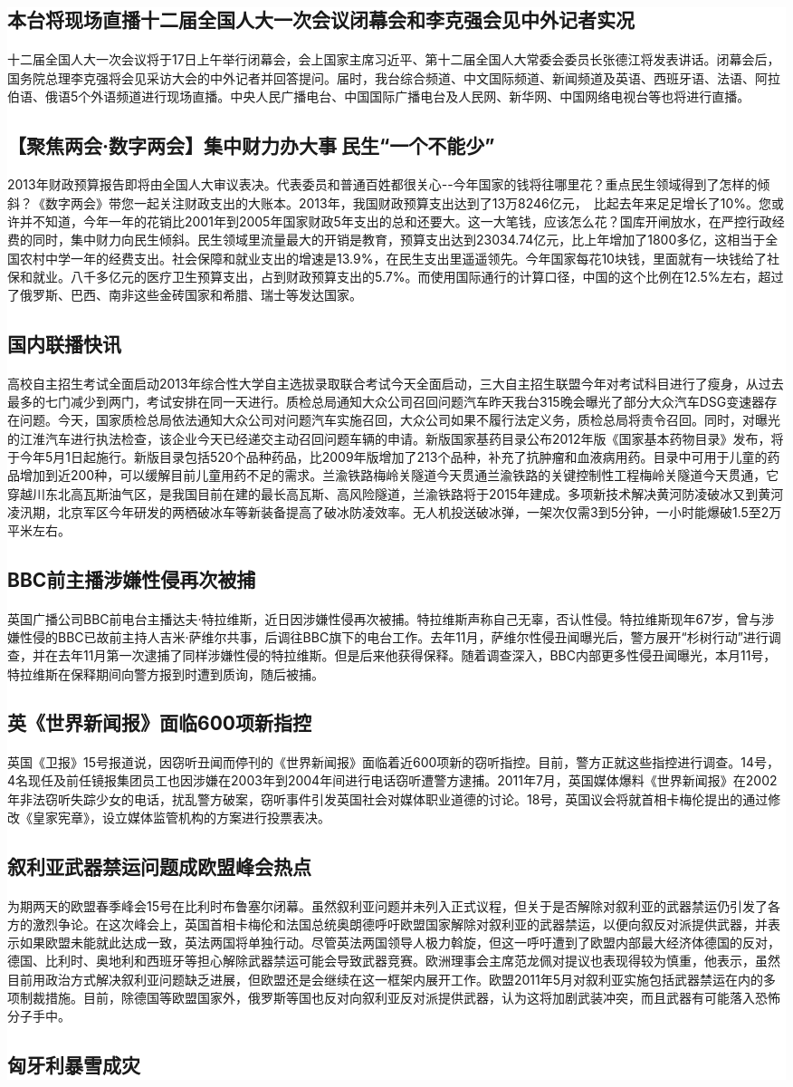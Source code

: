 
## 本台将现场直播十二届全国人大一次会议闭幕会和李克强会见中外记者实况


十二届全国人大一次会议将于17日上午举行闭幕会，会上国家主席习近平、第十二届全国人大常委会委员长张德江将发表讲话。闭幕会后，国务院总理李克强将会见采访大会的中外记者并回答提问。届时，我台综合频道、中文国际频道、新闻频道及英语、西班牙语、法语、阿拉伯语、俄语5个外语频道进行现场直播。中央人民广播电台、中国国际广播电台及人民网、新华网、中国网络电视台等也将进行直播。


## 【聚焦两会·数字两会】集中财力办大事 民生“一个不能少”


2013年财政预算报告即将由全国人大审议表决。代表委员和普通百姓都很关心--今年国家的钱将往哪里花？重点民生领域得到了怎样的倾斜？《数字两会》带您一起关注财政支出的大账本。2013年，我国财政预算支出达到了13万8246亿元，　比起去年来足足增长了10%。您或许并不知道，今年一年的花销比2001年到2005年国家财政5年支出的总和还要大。这一大笔钱，应该怎么花？国库开闸放水，在严控行政经费的同时，集中财力向民生倾斜。民生领域里流量最大的开销是教育，预算支出达到23034.74亿元，比上年增加了1800多亿，这相当于全国农村中学一年的经费支出。社会保障和就业支出的增速是13.9%，在民生支出里遥遥领先。今年国家每花10块钱，里面就有一块钱给了社保和就业。八千多亿元的医疗卫生预算支出，占到财政预算支出的5.7%。而使用国际通行的计算口径，中国的这个比例在12.5%左右，超过了俄罗斯、巴西、南非这些金砖国家和希腊、瑞士等发达国家。


## 国内联播快讯


高校自主招生考试全面启动2013年综合性大学自主选拔录取联合考试今天全面启动，三大自主招生联盟今年对考试科目进行了瘦身，从过去最多的七门减少到两门，考试安排在同一天进行。质检总局通知大众公司召回问题汽车昨天我台315晚会曝光了部分大众汽车DSG变速器存在问题。今天，国家质检总局依法通知大众公司对问题汽车实施召回，大众公司如果不履行法定义务，质检总局将责令召回。同时，对曝光的江淮汽车进行执法检查，该企业今天已经递交主动召回问题车辆的申请。新版国家基药目录公布2012年版《国家基本药物目录》发布，将于今年5月1日起施行。新版目录包括520个品种药品，比2009年版增加了213个品种，补充了抗肿瘤和血液病用药。目录中可用于儿童的药品增加到近200种，可以缓解目前儿童用药不足的需求。兰渝铁路梅岭关隧道今天贯通兰渝铁路的关键控制性工程梅岭关隧道今天贯通，它穿越川东北高瓦斯油气区，是我国目前在建的最长高瓦斯、高风险隧道，兰渝铁路将于2015年建成。多项新技术解决黄河防凌破冰又到黄河凌汛期，北京军区今年研发的两栖破冰车等新装备提高了破冰防凌效率。无人机投送破冰弹，一架次仅需3到5分钟，一小时能爆破1.5至2万平米左右。


## BBC前主播涉嫌性侵再次被捕


英国广播公司BBC前电台主播达夫·特拉维斯，近日因涉嫌性侵再次被捕。特拉维斯声称自己无辜，否认性侵。特拉维斯现年67岁，曾与涉嫌性侵的BBC已故前主持人吉米·萨维尔共事，后调往BBC旗下的电台工作。去年11月，萨维尔性侵丑闻曝光后，警方展开“杉树行动”进行调查，并在去年11月第一次逮捕了同样涉嫌性侵的特拉维斯。但是后来他获得保释。随着调查深入，BBC内部更多性侵丑闻曝光，本月11号，特拉维斯在保释期间向警方报到时遭到质询，随后被捕。


## 英《世界新闻报》面临600项新指控


英国《卫报》15号报道说，因窃听丑闻而停刊的《世界新闻报》面临着近600项新的窃听指控。目前，警方正就这些指控进行调查。14号，4名现任及前任镜报集团员工也因涉嫌在2003年到2004年间进行电话窃听遭警方逮捕。2011年7月，英国媒体爆料《世界新闻报》在2002年非法窃听失踪少女的电话，扰乱警方破案，窃听事件引发英国社会对媒体职业道德的讨论。18号，英国议会将就首相卡梅伦提出的通过修改《皇家宪章》，设立媒体监管机构的方案进行投票表决。


## 叙利亚武器禁运问题成欧盟峰会热点


为期两天的欧盟春季峰会15号在比利时布鲁塞尔闭幕。虽然叙利亚问题并未列入正式议程，但关于是否解除对叙利亚的武器禁运仍引发了各方的激烈争论。在这次峰会上，英国首相卡梅伦和法国总统奥朗德呼吁欧盟国家解除对叙利亚的武器禁运，以便向叙反对派提供武器，并表示如果欧盟未能就此达成一致，英法两国将单独行动。尽管英法两国领导人极力斡旋，但这一呼吁遭到了欧盟内部最大经济体德国的反对，德国、比利时、奥地利和西班牙等担心解除武器禁运可能会导致武器竞赛。欧洲理事会主席范龙佩对提议也表现得较为慎重，他表示，虽然目前用政治方式解决叙利亚问题缺乏进展，但欧盟还是会继续在这一框架内展开工作。欧盟2011年5月对叙利亚实施包括武器禁运在内的多项制裁措施。目前，除德国等欧盟国家外，俄罗斯等国也反对向叙利亚反对派提供武器，认为这将加剧武装冲突，而且武器有可能落入恐怖分子手中。


## 匈牙利暴雪成灾
